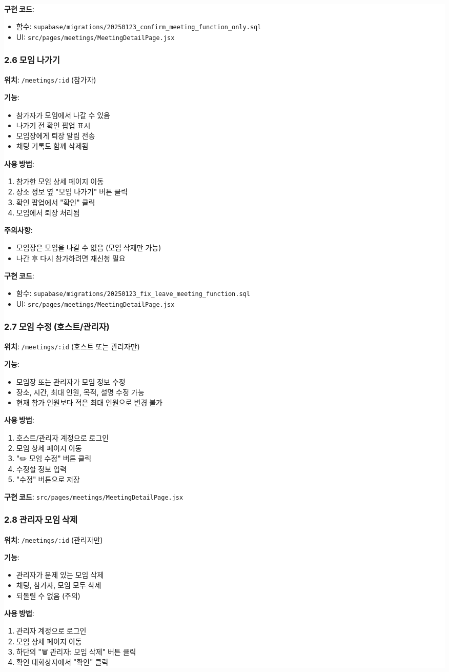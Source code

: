 **구현 코드**:
- 함수: `supabase/migrations/20250123_confirm_meeting_function_only.sql`
- UI: `src/pages/meetings/MeetingDetailPage.jsx`

### 2.6 모임 나가기

**위치**: `/meetings/:id` (참가자)

**기능**:
- 참가자가 모임에서 나갈 수 있음
- 나가기 전 확인 팝업 표시
- 모임장에게 퇴장 알림 전송
- 채팅 기록도 함께 삭제됨

**사용 방법**:
1. 참가한 모임 상세 페이지 이동
2. 장소 정보 옆 "모임 나가기" 버튼 클릭
3. 확인 팝업에서 "확인" 클릭
4. 모임에서 퇴장 처리됨

**주의사항**:
- 모임장은 모임을 나갈 수 없음 (모임 삭제만 가능)
- 나간 후 다시 참가하려면 재신청 필요

**구현 코드**:
- 함수: `supabase/migrations/20250123_fix_leave_meeting_function.sql`
- UI: `src/pages/meetings/MeetingDetailPage.jsx`

### 2.7 모임 수정 (호스트/관리자)

**위치**: `/meetings/:id` (호스트 또는 관리자만)

**기능**:
- 모임장 또는 관리자가 모임 정보 수정
- 장소, 시간, 최대 인원, 목적, 설명 수정 가능
- 현재 참가 인원보다 적은 최대 인원으로 변경 불가

**사용 방법**:
1. 호스트/관리자 계정으로 로그인
2. 모임 상세 페이지 이동
3. "✏️ 모임 수정" 버튼 클릭
4. 수정할 정보 입력
5. "수정" 버튼으로 저장

**구현 코드**: `src/pages/meetings/MeetingDetailPage.jsx`

### 2.8 관리자 모임 삭제

**위치**: `/meetings/:id` (관리자만)

**기능**:
- 관리자가 문제 있는 모임 삭제
- 채팅, 참가자, 모임 모두 삭제
- 되돌릴 수 없음 (주의)

**사용 방법**:
1. 관리자 계정으로 로그인
2. 모임 상세 페이지 이동
3. 하단의 "🗑️ 관리자: 모임 삭제" 버튼 클릭
4. 확인 대화상자에서 "확인" 클릭
